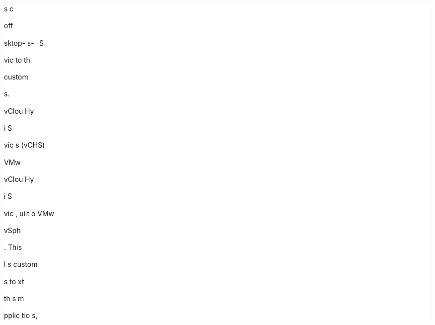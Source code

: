
s c

 off

 
 

sktop-
s-
-S

vic
 to th


 custom

s.



 vClou
 Hy

i
 S

vic
s (vCHS)

VMw


 vClou
 Hy

i
 S

vic
, 
uilt o
 VMw


 vSph


. This 



l
s custom

s to 
xt


 th
 s
m
 
pplic
tio
s, 
